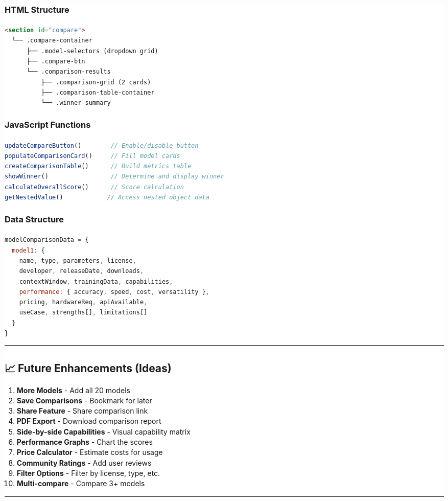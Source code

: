 ### HTML Structure
```html
<section id="compare">
  └── .compare-container
      ├── .model-selectors (dropdown grid)
      ├── .compare-btn
      └── .comparison-results
          ├── .comparison-grid (2 cards)
          ├── .comparison-table-container
          └── .winner-summary
```

### JavaScript Functions
```javascript
updateCompareButton()        // Enable/disable button
populateComparisonCard()     // Fill model cards
createComparisonTable()      // Build metrics table
showWinner()                 // Determine and display winner
calculateOverallScore()      // Score calculation
getNestedValue()            // Access nested object data
```

### Data Structure
```javascript
modelComparisonData = {
  model1: {
    name, type, parameters, license,
    developer, releaseDate, downloads,
    contextWindow, trainingData, capabilities,
    performance: { accuracy, speed, cost, versatility },
    pricing, hardwareReq, apiAvailable,
    useCase, strengths[], limitations[]
  }
}
```

---

## 📈 Future Enhancements (Ideas)

1. **More Models** - Add all 20 models
2. **Save Comparisons** - Bookmark for later
3. **Share Feature** - Share comparison link
4. **PDF Export** - Download comparison report
5. **Side-by-side Capabilities** - Visual capability matrix
6. **Performance Graphs** - Chart the scores
7. **Price Calculator** - Estimate costs for usage
8. **Community Ratings** - Add user reviews
9. **Filter Options** - Filter by license, type, etc.
10. **Multi-compare** - Compare 3+ models

---
